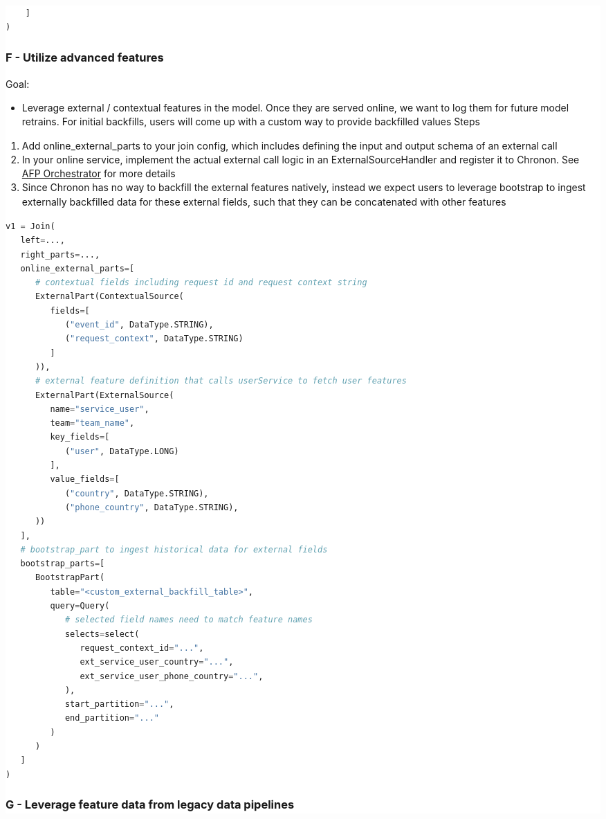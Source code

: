 ```python
    ]
)
```
### F - Utilize advanced features
Goal:
- Leverage external / contextual features in the model. Once they are served online, we want to log them for future model retrains. For initial backfills, users will come up with a custom way to provide backfilled values
  Steps
1. Add online_external_parts to your join config, which includes defining the input and output schema of an external call
2. In your online service, implement the actual external call logic in an ExternalSourceHandler and register it to Chronon.
   See [AFP Orchestrator](https://docs.google.com/document/d/16ycE0GFLfRHJEauuWyz-3VWnO5--AI56WXT5xudKfos/edit#heading=h.kwh85a6763id) for more details
3. Since Chronon has no way to backfill the external features natively, instead we expect users to leverage bootstrap to
   ingest externally backfilled data for these external fields, such that they can be concatenated with other features
```python
v1 = Join(
   left=...,
   right_parts=...,
   online_external_parts=[
      # contextual fields including request id and request context string
      ExternalPart(ContextualSource(
         fields=[
            ("event_id", DataType.STRING),
            ("request_context", DataType.STRING)
         ]
      )),
      # external feature definition that calls userService to fetch user features
      ExternalPart(ExternalSource(
         name="service_user",
         team="team_name",
         key_fields=[
            ("user", DataType.LONG)
         ],
         value_fields=[
            ("country", DataType.STRING),
            ("phone_country", DataType.STRING),
      ))
   ],
   # bootstrap_part to ingest historical data for external fields
   bootstrap_parts=[
      BootstrapPart(
         table="<custom_external_backfill_table>",
         query=Query(
            # selected field names need to match feature names
            selects=select(
               request_context_id="...",
               ext_service_user_country="...",
               ext_service_user_phone_country="...",
            ),
            start_partition="...",
            end_partition="..."
         )
      )
   ]
)
```
### G - Leverage feature data from legacy data pipelines